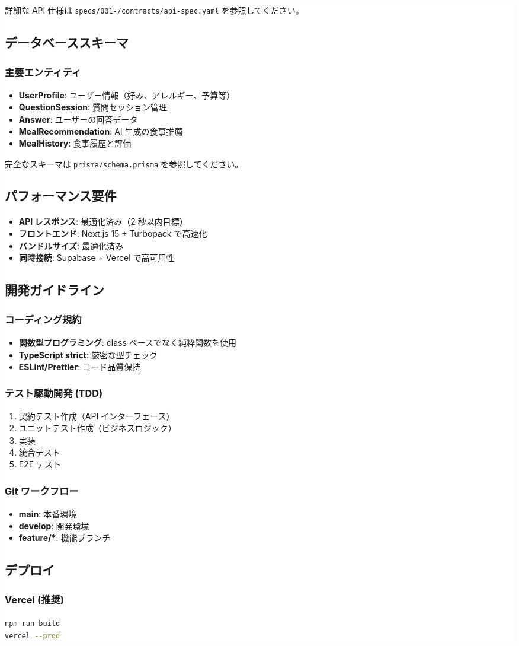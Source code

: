 詳細な API 仕様は `specs/001-/contracts/api-spec.yaml` を参照してください。

## データベーススキーマ

### 主要エンティティ

- **UserProfile**: ユーザー情報（好み、アレルギー、予算等）
- **QuestionSession**: 質問セッション管理
- **Answer**: ユーザーの回答データ
- **MealRecommendation**: AI 生成の食事推薦
- **MealHistory**: 食事履歴と評価

完全なスキーマは `prisma/schema.prisma` を参照してください。

## パフォーマンス要件

- **API レスポンス**: 最適化済み（2 秒以内目標）
- **フロントエンド**: Next.js 15 + Turbopack で高速化
- **バンドルサイズ**: 最適化済み
- **同時接続**: Supabase + Vercel で高可用性

## 開発ガイドライン

### コーディング規約

- **関数型プログラミング**: class ベースでなく純粋関数を使用
- **TypeScript strict**: 厳密な型チェック
- **ESLint/Prettier**: コード品質保持

### テスト駆動開発 (TDD)

1. 契約テスト作成（API インターフェース）
2. ユニットテスト作成（ビジネスロジック）
3. 実装
4. 統合テスト
5. E2E テスト

### Git ワークフロー

- **main**: 本番環境
- **develop**: 開発環境
- **feature/\***: 機能ブランチ

## デプロイ

### Vercel (推奨)

```bash
npm run build
vercel --prod
```
